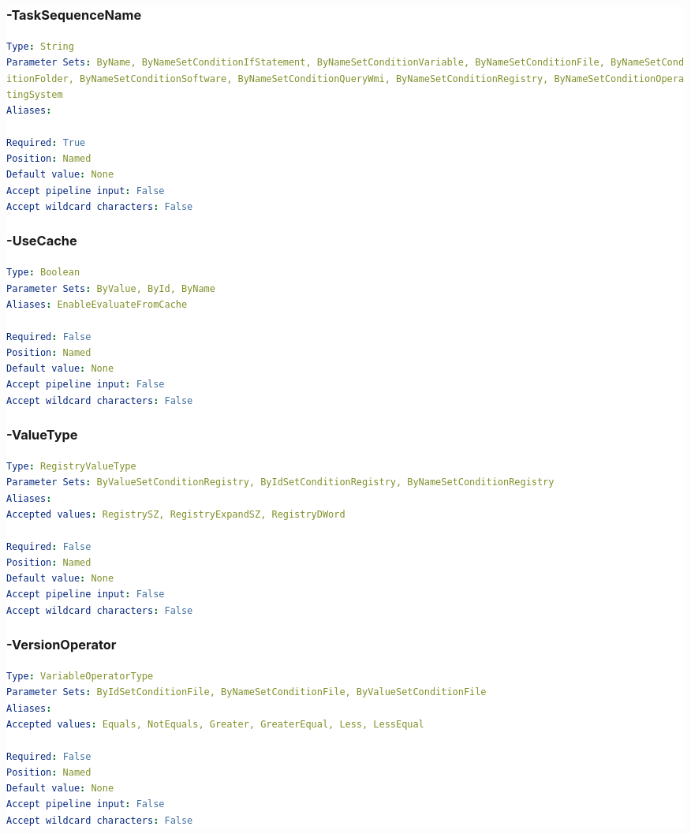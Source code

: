 ### -TaskSequenceName
```yaml
Type: String
Parameter Sets: ByName, ByNameSetConditionIfStatement, ByNameSetConditionVariable, ByNameSetConditionFile, ByNameSetConditionFolder, ByNameSetConditionSoftware, ByNameSetConditionQueryWmi, ByNameSetConditionRegistry, ByNameSetConditionOperatingSystem
Aliases:

Required: True
Position: Named
Default value: None
Accept pipeline input: False
Accept wildcard characters: False
```

### -UseCache
```yaml
Type: Boolean
Parameter Sets: ByValue, ById, ByName
Aliases: EnableEvaluateFromCache

Required: False
Position: Named
Default value: None
Accept pipeline input: False
Accept wildcard characters: False
```

### -ValueType
```yaml
Type: RegistryValueType
Parameter Sets: ByValueSetConditionRegistry, ByIdSetConditionRegistry, ByNameSetConditionRegistry
Aliases:
Accepted values: RegistrySZ, RegistryExpandSZ, RegistryDWord

Required: False
Position: Named
Default value: None
Accept pipeline input: False
Accept wildcard characters: False
```

### -VersionOperator
```yaml
Type: VariableOperatorType
Parameter Sets: ByIdSetConditionFile, ByNameSetConditionFile, ByValueSetConditionFile
Aliases:
Accepted values: Equals, NotEquals, Greater, GreaterEqual, Less, LessEqual

Required: False
Position: Named
Default value: None
Accept pipeline input: False
Accept wildcard characters: False
```
